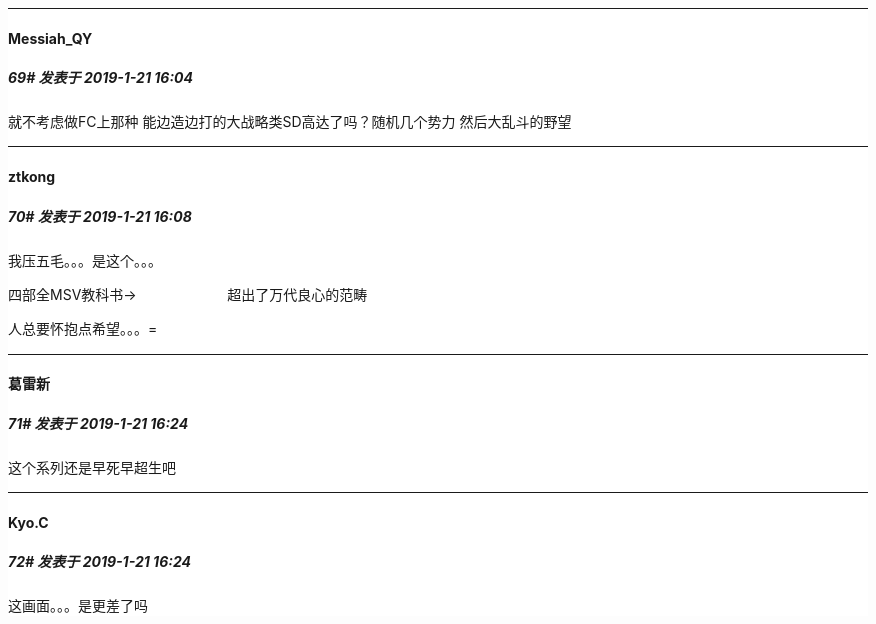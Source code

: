 





-----

####  Messiah_QY  
##### 69#       发表于 2019-1-21 16:04




就不考虑做FC上那种 能边造边打的大战略类SD高达了吗？随机几个势力 然后大乱斗的野望








-----

####  ztkong  
##### 70#       发表于 2019-1-21 16:08




我压五毛。。。是这个。。。


四部全MSV教科书→                       超出了万代良心的范畴


人总要怀抱点希望。。。=







-----

####  葛雷新  
##### 71#       发表于 2019-1-21 16:24




这个系列还是早死早超生吧







-----

####  Kyo.C  
##### 72#       发表于 2019-1-21 16:24




这画面。。。是更差了吗
